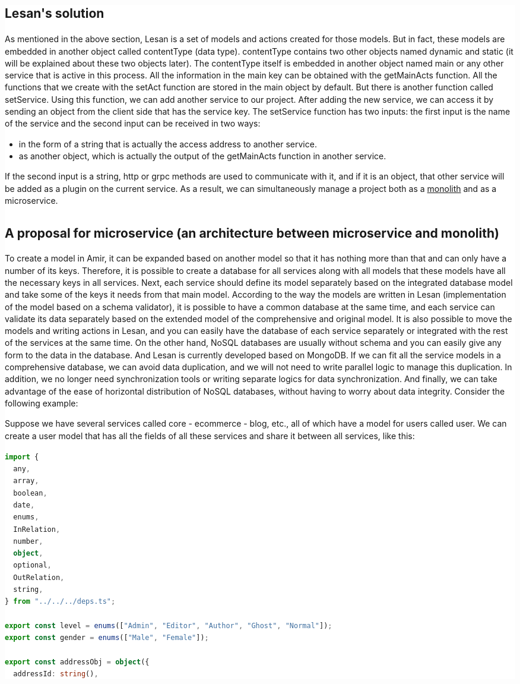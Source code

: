 ## Lesan's solution

As mentioned in the above section, Lesan is a set of models and actions created for those models. But in fact, these models are embedded in another object called contentType (data type). contentType contains two other objects named dynamic and static (it will be explained about these two objects later). The contentType itself is embedded in another object named main or any other service that is active in this process. All the information in the main key can be obtained with the getMainActs function. All the functions that we create with the setAct function are stored in the main object by default. But there is another function called setService. Using this function, we can add another service to our project. After adding the new service, we can access it by sending an object from the client side that has the service key. The setService function has two inputs: the first input is the name of the service and the second input can be received in two ways:

- in the form of a string that is actually the access address to another service.
- as another object, which is actually the output of the getMainActs function in another service.

If the second input is a string, http or grpc methods are used to communicate with it, and if it is an object, that other service will be added as a plugin on the current service. As a result, we can simultaneously manage a project both as a [monolith](https://www.geeksforgeeks.org/monolithic-vs-microservices-architecture/) and as a microservice.

## A proposal for microservice (an architecture between microservice and monolith)

To create a model in Amir, it can be expanded based on another model so that it has nothing more than that and can only have a number of its keys. Therefore, it is possible to create a database for all services along with all models that these models have all the necessary keys in all services. Next, each service should define its model separately based on the integrated database model and take some of the keys it needs from that main model. According to the way the models are written in Lesan (implementation of the model based on a schema validator), it is possible to have a common database at the same time, and each service can validate its data separately based on the extended model of the comprehensive and original model. It is also possible to move the models and writing actions in Lesan, and you can easily have the database of each service separately or integrated with the rest of the services at the same time. On the other hand, NoSQL databases are usually without schema and you can easily give any form to the data in the database. And Lesan is currently developed based on MongoDB. If we can fit all the service models in a comprehensive database, we can avoid data duplication, and we will not need to write parallel logic to manage this duplication. In addition, we no longer need synchronization tools or writing separate logics for data synchronization. And finally, we can take advantage of the ease of horizontal distribution of NoSQL databases, without having to worry about data integrity. Consider the following example:

Suppose we have several services called core - ecommerce - blog, etc., all of which have a model for users called user. We can create a user model that has all the fields of all these services and share it between all services, like this:

```TypeScript
import {
  any,
  array,
  boolean,
  date,
  enums,
  InRelation,
  number,
  object,
  optional,
  OutRelation,
  string,
} from "../../../deps.ts";

export const level = enums(["Admin", "Editor", "Author", "Ghost", "Normal"]);
export const gender = enums(["Male", "Female"]);

export const addressObj = object({
  addressId: string(),
```